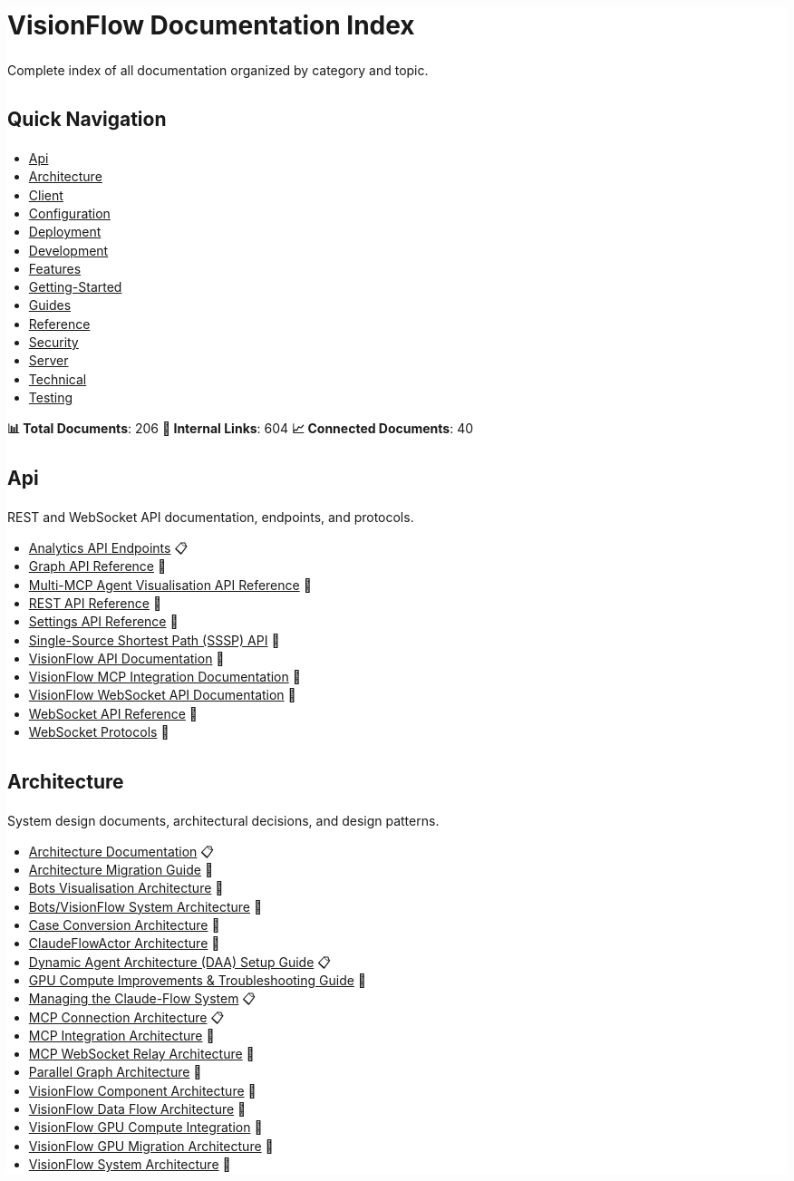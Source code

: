# VisionFlow Documentation Index

Complete index of all documentation organized by category and topic.

## Quick Navigation

- [Api](#api)
- [Architecture](#architecture)
- [Client](#client)
- [Configuration](#configuration)
- [Deployment](#deployment)
- [Development](#development)
- [Features](#features)
- [Getting-Started](#gettingstarted)
- [Guides](#guides)
- [Reference](#reference)
- [Security](#security)
- [Server](#server)
- [Technical](#technical)
- [Testing](#testing)

**📊 Total Documents**: 206
**🔗 Internal Links**: 604
**📈 Connected Documents**: 40

## Api

REST and WebSocket API documentation, endpoints, and protocols.

- [Analytics API Endpoints](./api/analytics-endpoints.md) 📋
- [Graph API Reference](./api/rest/graph.md) 📝
- [Multi-MCP Agent Visualisation API Reference](./api/multi-mcp-visualization-api.md) 📝
- [REST API Reference](./api/rest/index.md) 📝
- [Settings API Reference](./api/rest/settings.md) 📝
- [Single-Source Shortest Path (SSSP) API](./api/shortest-path-api.md) 📝
- [VisionFlow API Documentation](./api/index.md) 📄
- [VisionFlow MCP Integration Documentation](./api/mcp/index.md) 📄
- [VisionFlow WebSocket API Documentation](./api/websocket/index.md) 📝
- [WebSocket API Reference](./api/websocket.md) 📝
- [WebSocket Protocols](./api/websocket-protocols.md) 📝

## Architecture

System design documents, architectural decisions, and design patterns.

- [Architecture Documentation](./architecture/README.md) 📋
- [Architecture Migration Guide](./architecture/migration-guide.md) 📝
- [Bots Visualisation Architecture](./architecture/bots-visualization.md) 📝
- [Bots/VisionFlow System Architecture](./architecture/bots-visionflow-system.md) 📝
- [Case Conversion Architecture](./architecture/CASE_CONVERSION.md) 📝
- [ClaudeFlowActor Architecture](./architecture/claude-flow-actor.md) 📝
- [Dynamic Agent Architecture (DAA) Setup Guide](./architecture/daa-setup-guide.md) 📋
- [GPU Compute Improvements & Troubleshooting Guide](./architecture/gpu-compute-improvements.md) 📝
- [Managing the Claude-Flow System](./architecture/managing_claude_flow.md) 📋
- [MCP Connection Architecture](./architecture/mcp_connection.md) 📋
- [MCP Integration Architecture](./architecture/mcp-integration.md) 📄
- [MCP WebSocket Relay Architecture](./architecture/mcp-websocket-relay.md) 📝
- [Parallel Graph Architecture](./architecture/parallel-graphs.md) 📝
- [VisionFlow Component Architecture](./architecture/components.md) 📄
- [VisionFlow Data Flow Architecture](./architecture/data-flow.md) 📄
- [VisionFlow GPU Compute Integration](./architecture/gpu-compute.md) 📄
- [VisionFlow GPU Migration Architecture](./architecture/visionflow-gpu-migration.md) 📝
- [VisionFlow System Architecture](./architecture/system-overview.md) 📄